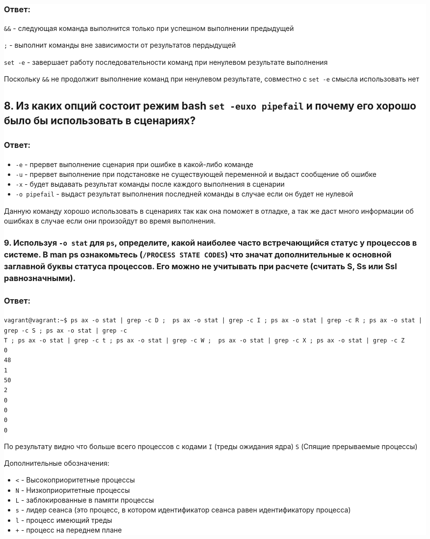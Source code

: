 ### Ответ:
`&&` - следующая команда выполнится только при успешном выполнении предыдущей

`;` - выполнит команды вне зависимости от результатов пердыдущей

`set -e` - завершает работу последовательности команд при ненулевом результате выполнения

Поскольку `&&` не продолжит выполнение команд при ненулевом результате, совместно с `set -e` смысла использовать нет
## 8. Из каких опций состоит режим bash `set -euxo pipefail` и почему его хорошо было бы использовать в сценариях?
### Ответ:
* `-e` - прервет выполнение сценария при ошибке в какой-либо команде
* `-u` - прервет выполнение при подстановке не существующей переменной и выдаст сообщение об ошибке
* `-x` - будет выдавать результат команды после каждого выполнения в сценарии
* `-o pipefail` - выдаст результат выполнения последней команды в случае если он будет не нулевой

Данную команду хорошо использовать в сценариях так как она поможет в отладке, а так же даст много информации об ошибках
в случае если они произойдут во время выполнения.
### 9. Используя `-o stat` для `ps`, определите, какой наиболее часто встречающийся статус у процессов в системе. В man ps ознакомьтесь (`/PROCESS STATE CODES`) что значат дополнительные к основной заглавной буквы статуса процессов. Его можно не учитывать при расчете (считать S, Ss или Ssl равнозначными).
### Ответ:
```
vagrant@vagrant:~$ ps ax -o stat | grep -c D ;  ps ax -o stat | grep -c I ; ps ax -o stat | grep -c R ; ps ax -o stat | grep -c S ; ps ax -o stat | grep -c
T ; ps ax -o stat | grep -c t ; ps ax -o stat | grep -c W ;  ps ax -o stat | grep -c X ; ps ax -o stat | grep -c Z
0
48
1
50
2
0
0
0
0
```
По результату видно что больше всего процессов с кодами `I` (треды ожидания ядра) `S` (Спящие прерываемые процессы)

Дополнительные обозначения:
* `<` - Высокоприоритетные процессы
* `N` - Низкоприоритетные процессы
* `L` - заблокированные в памяти процессы
* `s` - лидер сеанса (это процесс, в котором идентификатор сеанса равен идентификатору процесса)
* `l` - процесс имеющий треды
* `+` - процесс на переднем плане
